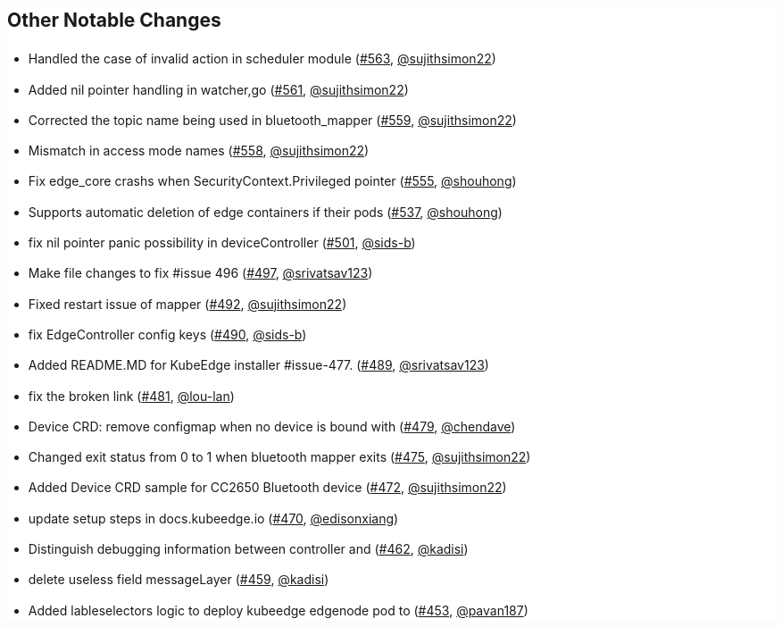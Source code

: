 ## Other Notable Changes

- Handled the case of invalid action in scheduler module ([#563](https://github.com/kubeedge/kubeedge/pull/563), [@sujithsimon22](https://github.com/sujithsimon22))

- Added nil pointer handling in watcher,go ([#561](https://github.com/kubeedge/kubeedge/pull/561), [@sujithsimon22](https://github.com/sujithsimon22))

- Corrected the topic name being used in bluetooth_mapper ([#559](https://github.com/kubeedge/kubeedge/pull/559), [@sujithsimon22](https://github.com/sujithsimon22))

- Mismatch in access mode names ([#558](https://github.com/kubeedge/kubeedge/pull/558), [@sujithsimon22](https://github.com/sujithsimon22))

- Fix edge_core crashs when SecurityContext.Privileged pointer ([#555](https://github.com/kubeedge/kubeedge/pull/555), [@shouhong](https://github.com/shouhong))

- Supports automatic deletion of edge containers if their pods ([#537](https://github.com/kubeedge/kubeedge/pull/537), [@shouhong](https://github.com/shouhong))

- fix nil pointer panic possibility in deviceController ([#501](https://github.com/kubeedge/kubeedge/pull/501), [@sids-b](https://github.com/sids-b))

- Make file changes to fix #issue 496 ([#497](https://github.com/kubeedge/kubeedge/pull/497), [@srivatsav123](https://github.com/srivatsav123))

- Fixed restart issue of mapper ([#492](https://github.com/kubeedge/kubeedge/pull/492), [@sujithsimon22](https://github.com/sujithsimon22))

- fix EdgeController config keys ([#490](https://github.com/kubeedge/kubeedge/pull/490), [@sids-b](https://github.com/sids-b))

- Added README.MD for KubeEdge installer #issue-477. ([#489](https://github.com/kubeedge/kubeedge/pull/489), [@srivatsav123](https://github.com/srivatsav123))

- fix the broken link ([#481](https://github.com/kubeedge/kubeedge/pull/481), [@lou-lan](https://github.com/lou-lan))

- Device CRD: remove configmap when no device is bound with ([#479](https://github.com/kubeedge/kubeedge/pull/479), [@chendave](https://github.com/chendave))

- Changed exit status from 0 to 1 when bluetooth mapper exits ([#475](https://github.com/kubeedge/kubeedge/pull/475), [@sujithsimon22](https://github.com/sujithsimon22))

- Added Device CRD sample for CC2650 Bluetooth device ([#472](https://github.com/kubeedge/kubeedge/pull/472), [@sujithsimon22](https://github.com/sujithsimon22))

- update setup steps in docs.kubeedge.io ([#470](https://github.com/kubeedge/kubeedge/pull/470), [@edisonxiang](https://github.com/edisonxiang))

- Distinguish debugging information between controller and ([#462](https://github.com/kubeedge/kubeedge/pull/462), [@kadisi](https://github.com/kadisi))

- delete useless field messageLayer ([#459](https://github.com/kubeedge/kubeedge/pull/459), [@kadisi](https://github.com/kadisi))

- Added lableselectors logic to deploy kubeedge edgenode pod to ([#453](https://github.com/kubeedge/kubeedge/pull/453), [@pavan187](https://github.com/pavan187))
